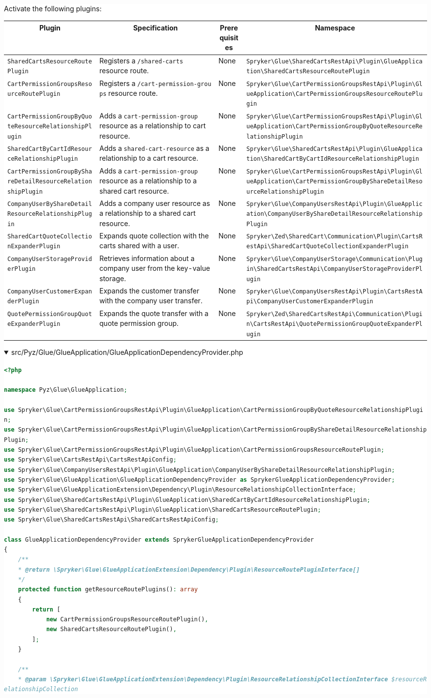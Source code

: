 Activate the following plugins:

| Plugin | Specification | Prerequisites | Namespace |
| --- | --- | --- | --- |
| `SharedCartsResourceRoutePlugin` | Registers a `/shared-carts` resource route. | None | `Spryker\Glue\SharedCartsRestApi\Plugin\GlueApplication\SharedCartsResourceRoutePlugin` |
| `CartPermissionGroupsResourceRoutePlugin` | Registers a `/cart-permission-groups` resource route. | None | `Spryker\Glue\CartPermissionGroupsRestApi\Plugin\GlueApplication\CartPermissionGroupsResourceRoutePlugin` |
| `CartPermissionGroupByQuoteResourceRelationshipPlugin` | Adds a `cart-permission-group` resource as a relationship to cart resource. | None | `Spryker\Glue\CartPermissionGroupsRestApi\Plugin\GlueApplication\CartPermissionGroupByQuoteResourceRelationshipPlugin` |
| `SharedCartByCartIdResourceRelationshipPlugin` | Adds a `shared-cart-resource` as a relationship to a cart resource. | None | `Spryker\Glue\SharedCartsRestApi\Plugin\GlueApplication\SharedCartByCartIdResourceRelationshipPlugin` |
| `CartPermissionGroupByShareDetailResourceRelationshipPlugin` | Adds a `cart-permission-group` resource as a  relationship to a shared cart resource.  | None | `Spryker\Glue\CartPermissionGroupsRestApi\Plugin\GlueApplication\CartPermissionGroupByShareDetailResourceRelationshipPlugin` |
| `CompanyUserByShareDetailResourceRelationshipPlugin` | Adds a company user resource as a relationship to a shared cart resource. | None | `Spryker\Glue\CompanyUsersRestApi\Plugin\GlueApplication\CompanyUserByShareDetailResourceRelationshipPlugin` |
| `SharedCartQuoteCollectionExpanderPlugin`| Expands quote collection with the carts shared with a user.| None | `Spryker\Zed\SharedCart\Communication\Plugin\CartsRestApi\SharedCartQuoteCollectionExpanderPlugin`|
| `CompanyUserStorageProviderPlugin` | Retrieves information about a company user from the key-value storage. | None | `Spryker\Glue\CompanyUserStorage\Communication\Plugin\SharedCartsRestApi\CompanyUserStorageProviderPlugin` |
| `CompanyUserCustomerExpanderPlugin` | Expands the customer transfer with the company user transfer. | None | `Spryker\Glue\CompanyUsersRestApi\Plugin\CartsRestApi\CompanyUserCustomerExpanderPlugin` |
| `QuotePermissionGroupQuoteExpanderPlugin` | Expands the quote transfer with a quote permission group. | None | `Spryker\Zed\SharedCartsRestApi\Communication\Plugin\CartsRestApi\QuotePermissionGroupQuoteExpanderPlugin` |

<details open>
<summary>src/Pyz/Glue/GlueApplication/GlueApplicationDependencyProvider.php</summary>
    
```php
<?php
 
namespace Pyz\Glue\GlueApplication;
 
use Spryker\Glue\CartPermissionGroupsRestApi\Plugin\GlueApplication\CartPermissionGroupByQuoteResourceRelationshipPlugin;
use Spryker\Glue\CartPermissionGroupsRestApi\Plugin\GlueApplication\CartPermissionGroupByShareDetailResourceRelationshipPlugin;
use Spryker\Glue\CartPermissionGroupsRestApi\Plugin\GlueApplication\CartPermissionGroupsResourceRoutePlugin;
use Spryker\Glue\CartsRestApi\CartsRestApiConfig;
use Spryker\Glue\CompanyUsersRestApi\Plugin\GlueApplication\CompanyUserByShareDetailResourceRelationshipPlugin;
use Spryker\Glue\GlueApplication\GlueApplicationDependencyProvider as SprykerGlueApplicationDependencyProvider;
use Spryker\Glue\GlueApplicationExtension\Dependency\Plugin\ResourceRelationshipCollectionInterface;
use Spryker\Glue\SharedCartsRestApi\Plugin\GlueApplication\SharedCartByCartIdResourceRelationshipPlugin;
use Spryker\Glue\SharedCartsRestApi\Plugin\GlueApplication\SharedCartsResourceRoutePlugin;
use Spryker\Glue\SharedCartsRestApi\SharedCartsRestApiConfig;
 
class GlueApplicationDependencyProvider extends SprykerGlueApplicationDependencyProvider
{
	/**
	* @return \Spryker\Glue\GlueApplicationExtension\Dependency\Plugin\ResourceRoutePluginInterface[]
	*/
	protected function getResourceRoutePlugins(): array
	{
		return [
			new CartPermissionGroupsResourceRoutePlugin(),
			new SharedCartsResourceRoutePlugin(),
		];
	}
 
	/**
	* @param \Spryker\Glue\GlueApplicationExtension\Dependency\Plugin\ResourceRelationshipCollectionInterface $resourceRelationshipCollection
```